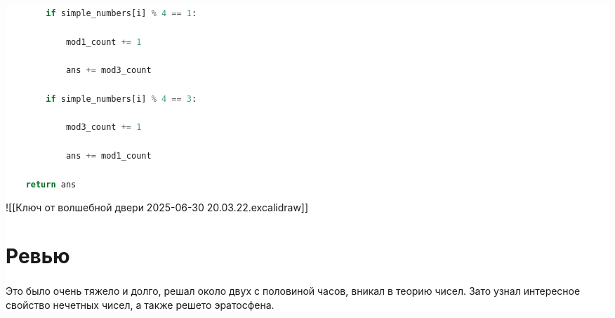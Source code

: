 ```python
        if simple_numbers[i] % 4 == 1:

            mod1_count += 1

            ans += mod3_count

        if simple_numbers[i] % 4 == 3:

            mod3_count += 1

            ans += mod1_count            

    return ans
```

![[Ключ от волшебной двери 2025-06-30 20.03.22.excalidraw]]
# Ревью
Это было очень тяжело и долго, решал около двух с половиной часов, вникал в теорию чисел. Зато узнал интересное свойство нечетных чисел, а также решето эратосфена.
